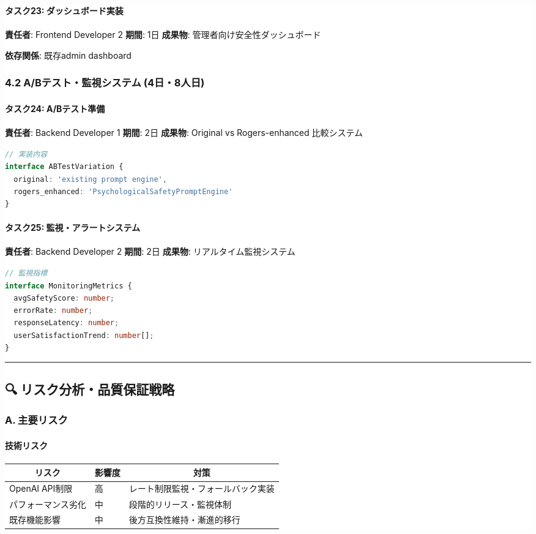 #### タスク23: ダッシュボード実装
**責任者**: Frontend Developer 2
**期間**: 1日
**成果物**: 管理者向け安全性ダッシュボード

**依存関係**: 既存admin dashboard

### 4.2 A/Bテスト・監視システム (4日・8人日)

#### タスク24: A/Bテスト準備
**責任者**: Backend Developer 1
**期間**: 2日
**成果物**: Original vs Rogers-enhanced 比較システム

```typescript
// 実装内容
interface ABTestVariation {
  original: 'existing prompt engine',
  rogers_enhanced: 'PsychologicalSafetyPromptEngine'
}
```

#### タスク25: 監視・アラートシステム
**責任者**: Backend Developer 2
**期間**: 2日
**成果物**: リアルタイム監視システム

```typescript
// 監視指標
interface MonitoringMetrics {
  avgSafetyScore: number;
  errorRate: number;
  responseLatency: number;
  userSatisfactionTrend: number[];
}
```

---

## 🔍 リスク分析・品質保証戦略

### A. 主要リスク

#### 技術リスク
| リスク | 影響度 | 対策 |
|--------|--------|------|
| OpenAI API制限 | 高 | レート制限監視・フォールバック実装 |
| パフォーマンス劣化 | 中 | 段階的リリース・監視体制 |
| 既存機能影響 | 中 | 後方互換性維持・漸進的移行 |
